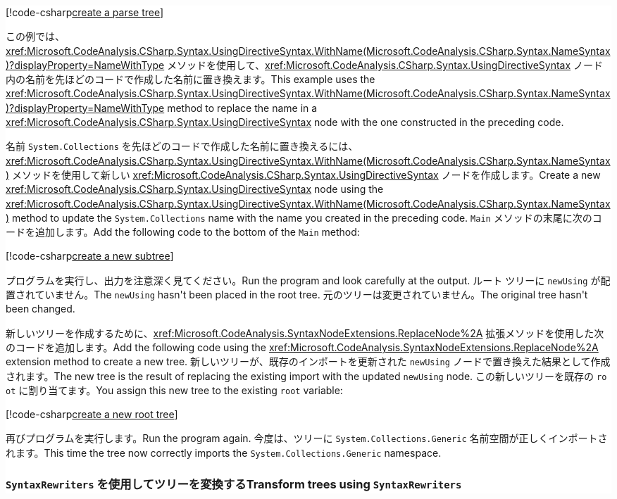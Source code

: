 [!code-csharp[create a parse tree](../../../../samples/snippets/csharp/roslyn-sdk/SyntaxTransformationQuickStart/ConstructionCS/Program.cs#CreateParseTree "Create a tree that represents a small program")]

<span data-ttu-id="36663-173">この例では、<xref:Microsoft.CodeAnalysis.CSharp.Syntax.UsingDirectiveSyntax.WithName(Microsoft.CodeAnalysis.CSharp.Syntax.NameSyntax)?displayProperty=NameWithType> メソッドを使用して、<xref:Microsoft.CodeAnalysis.CSharp.Syntax.UsingDirectiveSyntax> ノード内の名前を先ほどのコードで作成した名前に置き換えます。</span><span class="sxs-lookup"><span data-stu-id="36663-173">This example uses the <xref:Microsoft.CodeAnalysis.CSharp.Syntax.UsingDirectiveSyntax.WithName(Microsoft.CodeAnalysis.CSharp.Syntax.NameSyntax)?displayProperty=NameWithType> method to replace the name in a <xref:Microsoft.CodeAnalysis.CSharp.Syntax.UsingDirectiveSyntax> node with the one constructed in the preceding code.</span></span>

<span data-ttu-id="36663-174">名前 `System.Collections` を先ほどのコードで作成した名前に置き換えるには、<xref:Microsoft.CodeAnalysis.CSharp.Syntax.UsingDirectiveSyntax.WithName(Microsoft.CodeAnalysis.CSharp.Syntax.NameSyntax)> メソッドを使用して新しい <xref:Microsoft.CodeAnalysis.CSharp.Syntax.UsingDirectiveSyntax> ノードを作成します。</span><span class="sxs-lookup"><span data-stu-id="36663-174">Create a new <xref:Microsoft.CodeAnalysis.CSharp.Syntax.UsingDirectiveSyntax> node using the <xref:Microsoft.CodeAnalysis.CSharp.Syntax.UsingDirectiveSyntax.WithName(Microsoft.CodeAnalysis.CSharp.Syntax.NameSyntax)> method to update the `System.Collections` name with the name you created in the preceding code.</span></span> <span data-ttu-id="36663-175">`Main` メソッドの末尾に次のコードを追加します。</span><span class="sxs-lookup"><span data-stu-id="36663-175">Add the following code to the bottom of the `Main` method:</span></span>

[!code-csharp[create a new subtree](../../../../samples/snippets/csharp/roslyn-sdk/SyntaxTransformationQuickStart/ConstructionCS/Program.cs#BuildNewUsing "Create the subtree with the replaced namespace")]

<span data-ttu-id="36663-176">プログラムを実行し、出力を注意深く見てください。</span><span class="sxs-lookup"><span data-stu-id="36663-176">Run the program and look carefully at the output.</span></span> <span data-ttu-id="36663-177">ルート ツリーに `newUsing` が配置されていません。</span><span class="sxs-lookup"><span data-stu-id="36663-177">The `newUsing` hasn't been placed in the root tree.</span></span> <span data-ttu-id="36663-178">元のツリーは変更されていません。</span><span class="sxs-lookup"><span data-stu-id="36663-178">The original tree hasn't been changed.</span></span>

<span data-ttu-id="36663-179">新しいツリーを作成するために、<xref:Microsoft.CodeAnalysis.SyntaxNodeExtensions.ReplaceNode%2A> 拡張メソッドを使用した次のコードを追加します。</span><span class="sxs-lookup"><span data-stu-id="36663-179">Add the following code using the <xref:Microsoft.CodeAnalysis.SyntaxNodeExtensions.ReplaceNode%2A> extension method to create a new tree.</span></span> <span data-ttu-id="36663-180">新しいツリーが、既存のインポートを更新された `newUsing` ノードで置き換えた結果として作成されます。</span><span class="sxs-lookup"><span data-stu-id="36663-180">The new tree is the result of replacing the existing import with the updated `newUsing` node.</span></span> <span data-ttu-id="36663-181">この新しいツリーを既存の `root` に割り当てます。</span><span class="sxs-lookup"><span data-stu-id="36663-181">You assign this new tree to the existing `root` variable:</span></span>

[!code-csharp[create a new root tree](../../../../samples/snippets/csharp/roslyn-sdk/SyntaxTransformationQuickStart/ConstructionCS/Program.cs#TransformTree "Create the transformed root tree with the replaced namespace")]

<span data-ttu-id="36663-182">再びプログラムを実行します。</span><span class="sxs-lookup"><span data-stu-id="36663-182">Run the program again.</span></span> <span data-ttu-id="36663-183">今度は、ツリーに `System.Collections.Generic` 名前空間が正しくインポートされます。</span><span class="sxs-lookup"><span data-stu-id="36663-183">This time the tree now correctly imports the `System.Collections.Generic` namespace.</span></span>

### <a name="transform-trees-using-syntaxrewriters"></a><span data-ttu-id="36663-184">`SyntaxRewriters` を使用してツリーを変換する</span><span class="sxs-lookup"><span data-stu-id="36663-184">Transform trees using `SyntaxRewriters`</span></span>
